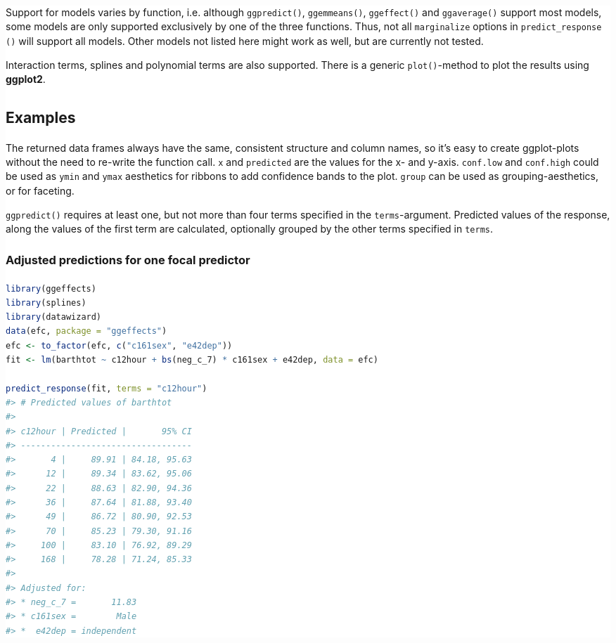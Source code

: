 Support for models varies by function, i.e. although `ggpredict()`,
`ggemmeans()`, `ggeffect()` and `ggaverage()` support most models, some
models are only supported exclusively by one of the three functions.
Thus, not all `marginalize` options in `predict_response()` will support
all models. Other models not listed here might work as well, but are
currently not tested.

Interaction terms, splines and polynomial terms are also supported.
There is a generic `plot()`-method to plot the results using
**ggplot2**.

## Examples

The returned data frames always have the same, consistent structure and
column names, so it’s easy to create ggplot-plots without the need to
re-write the function call. `x` and `predicted` are the values for the
x- and y-axis. `conf.low` and `conf.high` could be used as `ymin` and
`ymax` aesthetics for ribbons to add confidence bands to the plot.
`group` can be used as grouping-aesthetics, or for faceting.

`ggpredict()` requires at least one, but not more than four terms
specified in the `terms`-argument. Predicted values of the response,
along the values of the first term are calculated, optionally grouped by
the other terms specified in `terms`.

### Adjusted predictions for one focal predictor

``` r
library(ggeffects)
library(splines)
library(datawizard)
data(efc, package = "ggeffects")
efc <- to_factor(efc, c("c161sex", "e42dep"))
fit <- lm(barthtot ~ c12hour + bs(neg_c_7) * c161sex + e42dep, data = efc)

predict_response(fit, terms = "c12hour")
#> # Predicted values of barthtot
#> 
#> c12hour | Predicted |       95% CI
#> ----------------------------------
#>       4 |     89.91 | 84.18, 95.63
#>      12 |     89.34 | 83.62, 95.06
#>      22 |     88.63 | 82.90, 94.36
#>      36 |     87.64 | 81.88, 93.40
#>      49 |     86.72 | 80.90, 92.53
#>      70 |     85.23 | 79.30, 91.16
#>     100 |     83.10 | 76.92, 89.29
#>     168 |     78.28 | 71.24, 85.33
#> 
#> Adjusted for:
#> * neg_c_7 =       11.83
#> * c161sex =        Male
#> *  e42dep = independent
```
